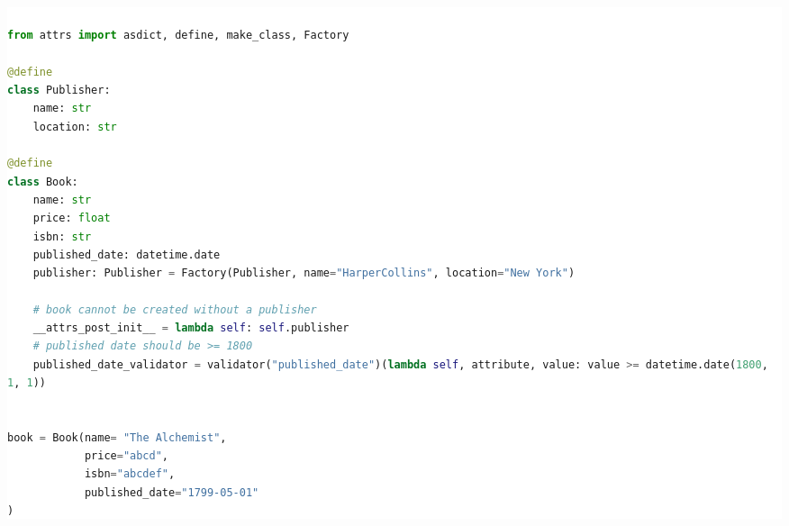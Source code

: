 ```python

from attrs import asdict, define, make_class, Factory

@define
class Publisher:
    name: str
    location: str

@define
class Book:
    name: str
    price: float
    isbn: str
    published_date: datetime.date
    publisher: Publisher = Factory(Publisher, name="HarperCollins", location="New York")

    # book cannot be created without a publisher
    __attrs_post_init__ = lambda self: self.publisher
    # published date should be >= 1800
    published_date_validator = validator("published_date")(lambda self, attribute, value: value >= datetime.date(1800, 1, 1))


book = Book(name= "The Alchemist",
            price="abcd",
            isbn="abcdef",
            published_date="1799-05-01"
)
```